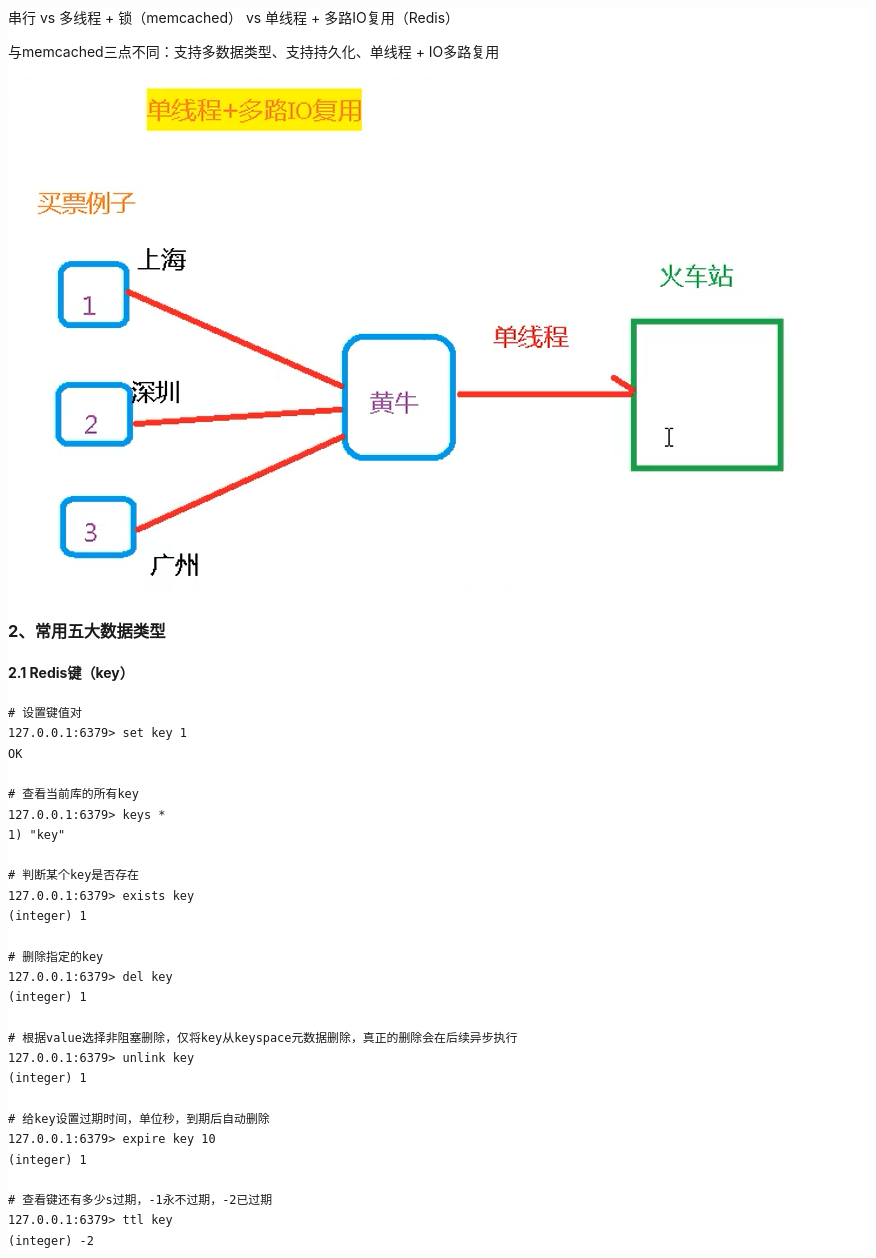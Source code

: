 串行 vs 多线程 + 锁（memcached） vs 单线程 + 多路IO复用（Redis）

与memcached三点不同：支持多数据类型、支持持久化、单线程 + IO多路复用

![image-20210731232627123](Redis从入门到放弃.assets/image-20210731232627123.png)

### 2、常用五大数据类型

#### 2.1 Redis键（key）

```shell
# 设置键值对
127.0.0.1:6379> set key 1
OK

# 查看当前库的所有key
127.0.0.1:6379> keys *
1) "key"

# 判断某个key是否存在
127.0.0.1:6379> exists key
(integer) 1

# 删除指定的key
127.0.0.1:6379> del key
(integer) 1

# 根据value选择非阻塞删除，仅将key从keyspace元数据删除，真正的删除会在后续异步执行
127.0.0.1:6379> unlink key
(integer) 1

# 给key设置过期时间，单位秒，到期后自动删除
127.0.0.1:6379> expire key 10
(integer) 1

# 查看键还有多少s过期，-1永不过期，-2已过期
127.0.0.1:6379> ttl key
(integer) -2

```